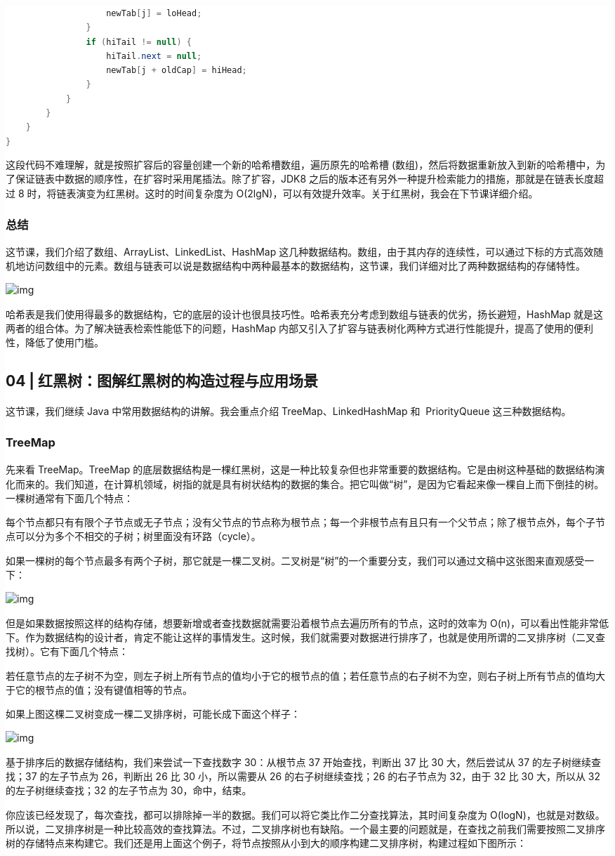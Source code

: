```java
                    newTab[j] = loHead;
                }
                if (hiTail != null) {
                    hiTail.next = null;
                    newTab[j + oldCap] = hiHead;
                }
            }
        }
    }
}

```
这段代码不难理解，就是按照扩容后的容量创建一个新的哈希槽数组，遍历原先的哈希槽 (数组)，然后将数据重新放入到新的哈希槽中，为了保证链表中数据的顺序性，在扩容时采用尾插法。除了扩容，JDK8 之后的版本还有另外一种提升检索能力的措施，那就是在链表长度超过 8 时，将链表演变为红黑树。这时的时间复杂度为 O(2lgN)，可以有效提升效率。关于红黑树，我会在下节课详细介绍。

### 总结
这节课，我们介绍了数组、ArrayList、LinkedList、HashMap 这几种数据结构。数组，由于其内存的连续性，可以通过下标的方式高效随机地访问数组中的元素。数组与链表可以说是数据结构中两种最基本的数据结构，这节课，我们详细对比了两种数据结构的存储特性。

![img](https://static001.geekbang.org/resource/image/26/32/267cd926d583043d2b1909byy2d37132.jpg?wh=1920x1028)

哈希表是我们使用得最多的数据结构，它的底层的设计也很具技巧性。哈希表充分考虑到数组与链表的优劣，扬长避短，HashMap 就是这两者的组合体。为了解决链表检索性能低下的问题，HashMap 内部又引入了扩容与链表树化两种方式进行性能提升，提高了使用的便利性，降低了使用门槛。


## 04 | 红黑树：图解红黑树的构造过程与应用场景

这节课，我们继续 Java 中常用数据结构的讲解。我会重点介绍 TreeMap、LinkedHashMap 和  PriorityQueue 这三种数据结构。


### TreeMap
先来看 TreeMap。TreeMap 的底层数据结构是一棵红黑树，这是一种比较复杂但也非常重要的数据结构。它是由树这种基础的数据结构演化而来的。我们知道，在计算机领域，树指的就是具有树状结构的数据的集合。把它叫做“树”，是因为它看起来像一棵自上而下倒挂的树。一棵树通常有下面几个特点：

每个节点都只有有限个子节点或无子节点；没有父节点的节点称为根节点；每一个非根节点有且只有一个父节点；除了根节点外，每个子节点可以分为多个不相交的子树；树里面没有环路（cycle）。

如果一棵树的每个节点最多有两个子树，那它就是一棵二叉树。二叉树是“树”的一个重要分支，我们可以通过文稿中这张图来直观感受一下：

![img](https://static001.geekbang.org/resource/image/db/95/dbba4e3eee0647c17e70816eee942a95.jpg?wh=1920x719)

但是如果数据按照这样的结构存储，想要新增或者查找数据就需要沿着根节点去遍历所有的节点，这时的效率为 O(n)，可以看出性能非常低下。作为数据结构的设计者，肯定不能让这样的事情发生。这时候，我们就需要对数据进行排序了，也就是使用所谓的二叉排序树（二叉查找树）。它有下面几个特点：

若任意节点的左子树不为空，则左子树上所有节点的值均小于它的根节点的值；若任意节点的右子树不为空，则右子树上所有节点的值均大于它的根节点的值；没有键值相等的节点。

如果上图这棵二叉树变成一棵二叉排序树，可能长成下面这个样子：

![img](https://static001.geekbang.org/resource/image/f9/4f/f9296accdc782637396dfab5c6d7b54f.jpg?wh=1920x701)

基于排序后的数据存储结构，我们来尝试一下查找数字 30：从根节点 37 开始查找，判断出 37 比 30 大，然后尝试从 37 的左子树继续查找；37 的左子节点为 26，判断出 26 比 30 小，所以需要从 26 的右子树继续查找；26 的右子节点为 32，由于 32 比 30 大，所以从 32 的左子树继续查找；32 的左子节点为 30，命中，结束。

你应该已经发现了，每次查找，都可以排除掉一半的数据。我们可以将它类比作二分查找算法，其时间复杂度为 O(logN)，也就是对数级。所以说，二叉排序树是一种比较高效的查找算法。不过，二叉排序树也有缺陷。一个最主要的问题就是，在查找之前我们需要按照二叉排序树的存储特点来构建它。我们还是用上面这个例子，将节点按照从小到大的顺序构建二叉排序树，构建过程如下图所示：
